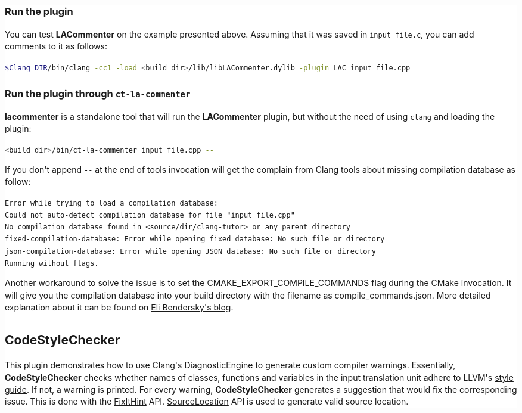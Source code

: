 ### Run the plugin
You can test **LACommenter** on the example presented above. Assuming that it
was saved in `input_file.c`, you can add comments to it as follows:

```bash
$Clang_DIR/bin/clang -cc1 -load <build_dir>/lib/libLACommenter.dylib -plugin LAC input_file.cpp
```

### Run the plugin through `ct-la-commenter`
**lacommenter** is a standalone tool that will run the **LACommenter** plugin,
but without the need of using `clang` and loading the plugin:

```bash
<build_dir>/bin/ct-la-commenter input_file.cpp --
```

If you don't append `--` at the end of tools invocation will get the complain
from Clang tools about missing compilation database as follow:

```
Error while trying to load a compilation database:
Could not auto-detect compilation database for file "input_file.cpp"
No compilation database found in <source/dir/clang-tutor> or any parent directory
fixed-compilation-database: Error while opening fixed database: No such file or directory
json-compilation-database: Error while opening JSON database: No such file or directory
Running without flags.
```
Another workaround to solve the issue is to set the
[CMAKE_EXPORT_COMPILE_COMMANDS flag](https://cmake.org/cmake/help/v3.14/variable/CMAKE_EXPORT_COMPILE_COMMANDS.html)
during the CMake invocation. It will give you the compilation database into your
build directory with the filename as compile_commands.json. More detailed
explanation about it can be found on [Eli Bendersky's blog](https://eli.thegreenplace.net/2014/05/21/compilation-databases-for-clang-based-tools).

## CodeStyleChecker
This plugin demonstrates how to use Clang's
[DiagnosticEngine](https://github.com/llvm/llvm-project/blob/release/21.x/clang/include/clang/Basic/Diagnostic.h#L191)
to generate custom compiler warnings.  Essentially, **CodeStyleChecker** checks
whether names of classes, functions and variables in the input translation unit
adhere to LLVM's [style
guide](https://llvm.org/docs/CodingStandards.html#name-types-functions-variables-and-enumerators-properly).
If not, a warning is printed. For every warning, **CodeStyleChecker** generates
a suggestion that would fix the corresponding issue. This is done with the
[FixItHint](https://github.com/llvm/llvm-project/blob/release/21.x/clang/include/clang/Basic/Diagnostic.h#L70)
API.
[SourceLocation](https://github.com/llvm/llvm-project/blob/release/21.x/clang/include/clang/Basic/SourceLocation.h#L86)
API is used to generate valid source location.
